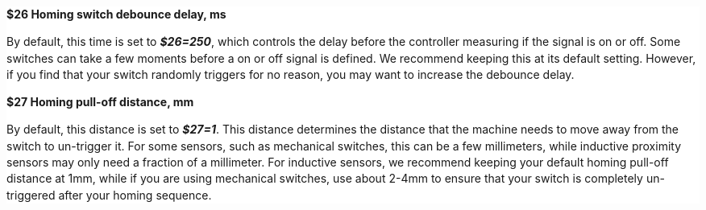 <strong>$26 Homing switch debounce delay, ms</strong>

By default, this time is set to ***$26=250***, which controls the delay before the controller measuring if the signal is on or off. Some switches can take a few moments before a on or off signal is defined. We recommend keeping this at its default setting. However, if you find that your switch randomly triggers for no reason, you may want to increase the debounce delay.

<strong>$27 Homing pull-off distance, mm</strong>

By default, this distance is set to ***$27=1***. This distance determines the distance that the machine needs to move away from the switch to un-trigger it. For some sensors, such as mechanical switches, this can be a few millimeters, while inductive proximity sensors may only need a fraction of a millimeter. For inductive sensors, we recommend keeping your default homing pull-off distance at 1mm, while if you are using mechanical switches, use about 2-4mm to ensure that your switch is completely un-triggered after your homing sequence.
